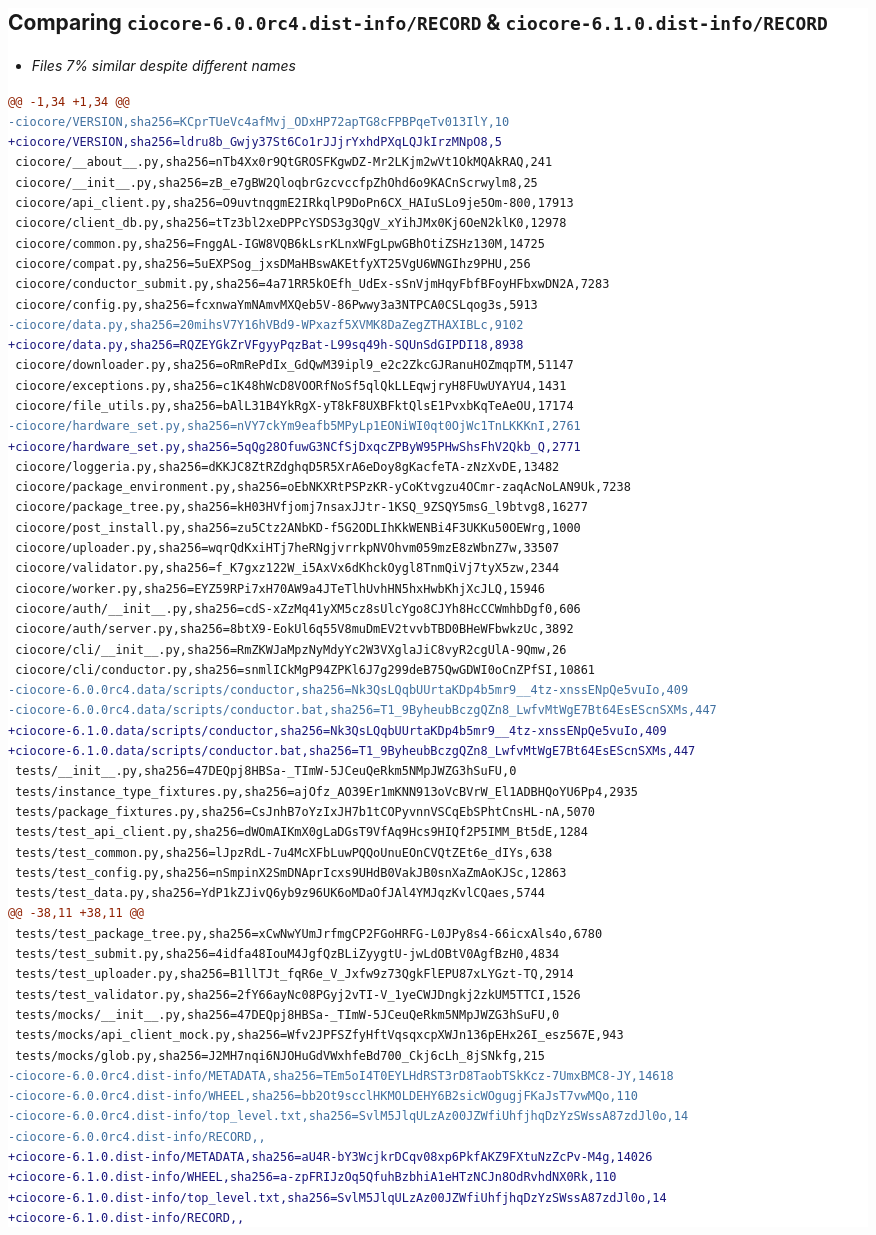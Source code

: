 ## Comparing `ciocore-6.0.0rc4.dist-info/RECORD` & `ciocore-6.1.0.dist-info/RECORD`

 * *Files 7% similar despite different names*

```diff
@@ -1,34 +1,34 @@
-ciocore/VERSION,sha256=KCprTUeVc4afMvj_ODxHP72apTG8cFPBPqeTv013IlY,10
+ciocore/VERSION,sha256=ldru8b_Gwjy37St6Co1rJJjrYxhdPXqLQJkIrzMNpO8,5
 ciocore/__about__.py,sha256=nTb4Xx0r9QtGROSFKgwDZ-Mr2LKjm2wVt1OkMQAkRAQ,241
 ciocore/__init__.py,sha256=zB_e7gBW2QloqbrGzcvccfpZhOhd6o9KACnScrwylm8,25
 ciocore/api_client.py,sha256=O9uvtnqgmE2IRkqlP9DoPn6CX_HAIuSLo9je5Om-800,17913
 ciocore/client_db.py,sha256=tTz3bl2xeDPPcYSDS3g3QgV_xYihJMx0Kj6OeN2klK0,12978
 ciocore/common.py,sha256=FnggAL-IGW8VQB6kLsrKLnxWFgLpwGBhOtiZSHz130M,14725
 ciocore/compat.py,sha256=5uEXPSog_jxsDMaHBswAKEtfyXT25VgU6WNGIhz9PHU,256
 ciocore/conductor_submit.py,sha256=4a71RR5kOEfh_UdEx-sSnVjmHqyFbfBFoyHFbxwDN2A,7283
 ciocore/config.py,sha256=fcxnwaYmNAmvMXQeb5V-86Pwwy3a3NTPCA0CSLqog3s,5913
-ciocore/data.py,sha256=20mihsV7Y16hVBd9-WPxazf5XVMK8DaZegZTHAXIBLc,9102
+ciocore/data.py,sha256=RQZEYGkZrVFgyyPqzBat-L99sq49h-SQUnSdGIPDI18,8938
 ciocore/downloader.py,sha256=oRmRePdIx_GdQwM39ipl9_e2c2ZkcGJRanuHOZmqpTM,51147
 ciocore/exceptions.py,sha256=c1K48hWcD8VOORfNoSf5qlQkLLEqwjryH8FUwUYAYU4,1431
 ciocore/file_utils.py,sha256=bAlL31B4YkRgX-yT8kF8UXBFktQlsE1PvxbKqTeAeOU,17174
-ciocore/hardware_set.py,sha256=nVY7ckYm9eafb5MPyLp1EONiWI0qt0OjWc1TnLKKKnI,2761
+ciocore/hardware_set.py,sha256=5qQg28OfuwG3NCfSjDxqcZPByW95PHwShsFhV2Qkb_Q,2771
 ciocore/loggeria.py,sha256=dKKJC8ZtRZdghqD5R5XrA6eDoy8gKacfeTA-zNzXvDE,13482
 ciocore/package_environment.py,sha256=oEbNKXRtPSPzKR-yCoKtvgzu4OCmr-zaqAcNoLAN9Uk,7238
 ciocore/package_tree.py,sha256=kH03HVfjomj7nsaxJJtr-1KSQ_9ZSQY5msG_l9btvg8,16277
 ciocore/post_install.py,sha256=zu5Ctz2ANbKD-f5G2ODLIhKkWENBi4F3UKKu50OEWrg,1000
 ciocore/uploader.py,sha256=wqrQdKxiHTj7heRNgjvrrkpNVOhvm059mzE8zWbnZ7w,33507
 ciocore/validator.py,sha256=f_K7gxz122W_i5AxVx6dKhckOygl8TnmQiVj7tyX5zw,2344
 ciocore/worker.py,sha256=EYZ59RPi7xH70AW9a4JTeTlhUvhHN5hxHwbKhjXcJLQ,15946
 ciocore/auth/__init__.py,sha256=cdS-xZzMq41yXM5cz8sUlcYgo8CJYh8HcCCWmhbDgf0,606
 ciocore/auth/server.py,sha256=8btX9-EokUl6q55V8muDmEV2tvvbTBD0BHeWFbwkzUc,3892
 ciocore/cli/__init__.py,sha256=RmZKWJaMpzNyMdyYc2W3VXglaJiC8vyR2cgUlA-9Qmw,26
 ciocore/cli/conductor.py,sha256=snmlICkMgP94ZPKl6J7g299deB75QwGDWI0oCnZPfSI,10861
-ciocore-6.0.0rc4.data/scripts/conductor,sha256=Nk3QsLQqbUUrtaKDp4b5mr9__4tz-xnssENpQe5vuIo,409
-ciocore-6.0.0rc4.data/scripts/conductor.bat,sha256=T1_9ByheubBczgQZn8_LwfvMtWgE7Bt64EsEScnSXMs,447
+ciocore-6.1.0.data/scripts/conductor,sha256=Nk3QsLQqbUUrtaKDp4b5mr9__4tz-xnssENpQe5vuIo,409
+ciocore-6.1.0.data/scripts/conductor.bat,sha256=T1_9ByheubBczgQZn8_LwfvMtWgE7Bt64EsEScnSXMs,447
 tests/__init__.py,sha256=47DEQpj8HBSa-_TImW-5JCeuQeRkm5NMpJWZG3hSuFU,0
 tests/instance_type_fixtures.py,sha256=ajOfz_AO39Er1mKNN913oVcBVrW_El1ADBHQoYU6Pp4,2935
 tests/package_fixtures.py,sha256=CsJnhB7oYzIxJH7b1tCOPyvnnVSCqEbSPhtCnsHL-nA,5070
 tests/test_api_client.py,sha256=dWOmAIKmX0gLaDGsT9VfAq9Hcs9HIQf2P5IMM_Bt5dE,1284
 tests/test_common.py,sha256=lJpzRdL-7u4McXFbLuwPQQoUnuEOnCVQtZEt6e_dIYs,638
 tests/test_config.py,sha256=nSmpinX2SmDNAprIcxs9UHdB0VakJB0snXaZmAoKJSc,12863
 tests/test_data.py,sha256=YdP1kZJivQ6yb9z96UK6oMDaOfJAl4YMJqzKvlCQaes,5744
@@ -38,11 +38,11 @@
 tests/test_package_tree.py,sha256=xCwNwYUmJrfmgCP2FGoHRFG-L0JPy8s4-66icxAls4o,6780
 tests/test_submit.py,sha256=4idfa48IouM4JgfQzBLiZyygtU-jwLdOBtV0AgfBzH0,4834
 tests/test_uploader.py,sha256=B1llTJt_fqR6e_V_Jxfw9z73QgkFlEPU87xLYGzt-TQ,2914
 tests/test_validator.py,sha256=2fY66ayNc08PGyj2vTI-V_1yeCWJDngkj2zkUM5TTCI,1526
 tests/mocks/__init__.py,sha256=47DEQpj8HBSa-_TImW-5JCeuQeRkm5NMpJWZG3hSuFU,0
 tests/mocks/api_client_mock.py,sha256=Wfv2JPFSZfyHftVqsqxcpXWJn136pEHx26I_esz567E,943
 tests/mocks/glob.py,sha256=J2MH7nqi6NJOHuGdVWxhfeBd700_Ckj6cLh_8jSNkfg,215
-ciocore-6.0.0rc4.dist-info/METADATA,sha256=TEm5oI4T0EYLHdRST3rD8TaobTSkKcz-7UmxBMC8-JY,14618
-ciocore-6.0.0rc4.dist-info/WHEEL,sha256=bb2Ot9scclHKMOLDEHY6B2sicWOgugjFKaJsT7vwMQo,110
-ciocore-6.0.0rc4.dist-info/top_level.txt,sha256=SvlM5JlqULzAz00JZWfiUhfjhqDzYzSWssA87zdJl0o,14
-ciocore-6.0.0rc4.dist-info/RECORD,,
+ciocore-6.1.0.dist-info/METADATA,sha256=aU4R-bY3WcjkrDCqv08xp6PkfAKZ9FXtuNzZcPv-M4g,14026
+ciocore-6.1.0.dist-info/WHEEL,sha256=a-zpFRIJzOq5QfuhBzbhiA1eHTzNCJn8OdRvhdNX0Rk,110
+ciocore-6.1.0.dist-info/top_level.txt,sha256=SvlM5JlqULzAz00JZWfiUhfjhqDzYzSWssA87zdJl0o,14
+ciocore-6.1.0.dist-info/RECORD,,
```

